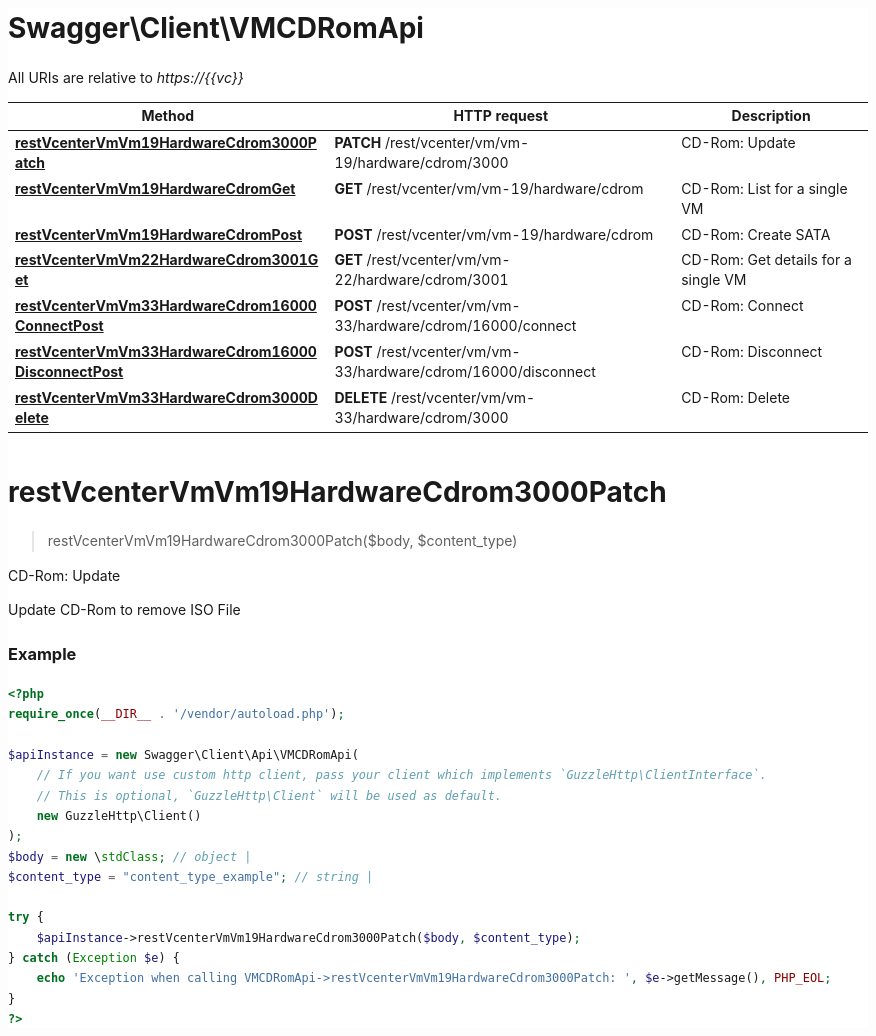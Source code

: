 # Swagger\Client\VMCDRomApi

All URIs are relative to *https://{{vc}}*

Method | HTTP request | Description
------------- | ------------- | -------------
[**restVcenterVmVm19HardwareCdrom3000Patch**](VMCDRomApi.md#restvcentervmvm19hardwarecdrom3000patch) | **PATCH** /rest/vcenter/vm/vm-19/hardware/cdrom/3000 | CD-Rom: Update
[**restVcenterVmVm19HardwareCdromGet**](VMCDRomApi.md#restvcentervmvm19hardwarecdromget) | **GET** /rest/vcenter/vm/vm-19/hardware/cdrom | CD-Rom: List for a single VM
[**restVcenterVmVm19HardwareCdromPost**](VMCDRomApi.md#restvcentervmvm19hardwarecdrompost) | **POST** /rest/vcenter/vm/vm-19/hardware/cdrom | CD-Rom: Create SATA
[**restVcenterVmVm22HardwareCdrom3001Get**](VMCDRomApi.md#restvcentervmvm22hardwarecdrom3001get) | **GET** /rest/vcenter/vm/vm-22/hardware/cdrom/3001 | CD-Rom: Get details for a single VM
[**restVcenterVmVm33HardwareCdrom16000ConnectPost**](VMCDRomApi.md#restvcentervmvm33hardwarecdrom16000connectpost) | **POST** /rest/vcenter/vm/vm-33/hardware/cdrom/16000/connect | CD-Rom: Connect
[**restVcenterVmVm33HardwareCdrom16000DisconnectPost**](VMCDRomApi.md#restvcentervmvm33hardwarecdrom16000disconnectpost) | **POST** /rest/vcenter/vm/vm-33/hardware/cdrom/16000/disconnect | CD-Rom: Disconnect
[**restVcenterVmVm33HardwareCdrom3000Delete**](VMCDRomApi.md#restvcentervmvm33hardwarecdrom3000delete) | **DELETE** /rest/vcenter/vm/vm-33/hardware/cdrom/3000 | CD-Rom: Delete

# **restVcenterVmVm19HardwareCdrom3000Patch**
> restVcenterVmVm19HardwareCdrom3000Patch($body, $content_type)

CD-Rom: Update

Update CD-Rom to remove ISO File

### Example
```php
<?php
require_once(__DIR__ . '/vendor/autoload.php');

$apiInstance = new Swagger\Client\Api\VMCDRomApi(
    // If you want use custom http client, pass your client which implements `GuzzleHttp\ClientInterface`.
    // This is optional, `GuzzleHttp\Client` will be used as default.
    new GuzzleHttp\Client()
);
$body = new \stdClass; // object | 
$content_type = "content_type_example"; // string | 

try {
    $apiInstance->restVcenterVmVm19HardwareCdrom3000Patch($body, $content_type);
} catch (Exception $e) {
    echo 'Exception when calling VMCDRomApi->restVcenterVmVm19HardwareCdrom3000Patch: ', $e->getMessage(), PHP_EOL;
}
?>
```
